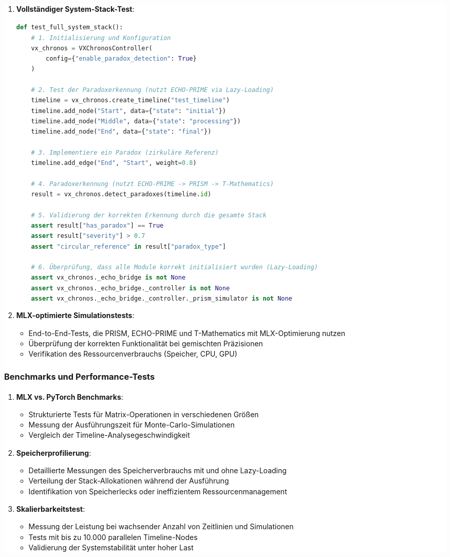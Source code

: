 1. **Vollständiger System-Stack-Test**:
   ```python
   def test_full_system_stack():
       # 1. Initialisierung und Konfiguration
       vx_chronos = VXChronosController(
           config={"enable_paradox_detection": True}
       )
       
       # 2. Test der Paradoxerkennung (nutzt ECHO-PRIME via Lazy-Loading)
       timeline = vx_chronos.create_timeline("test_timeline")
       timeline.add_node("Start", data={"state": "initial"})
       timeline.add_node("Middle", data={"state": "processing"})
       timeline.add_node("End", data={"state": "final"})
       
       # 3. Implementiere ein Paradox (zirkuläre Referenz)
       timeline.add_edge("End", "Start", weight=0.8)
       
       # 4. Paradoxerkennung (nutzt ECHO-PRIME -> PRISM -> T-Mathematics)
       result = vx_chronos.detect_paradoxes(timeline.id)
       
       # 5. Validierung der korrekten Erkennung durch die gesamte Stack
       assert result["has_paradox"] == True
       assert result["severity"] > 0.7
       assert "circular_reference" in result["paradox_type"]
       
       # 6. Überprüfung, dass alle Module korrekt initialisiert wurden (Lazy-Loading)
       assert vx_chronos._echo_bridge is not None
       assert vx_chronos._echo_bridge._controller is not None
       assert vx_chronos._echo_bridge._controller._prism_simulator is not None
   ```

2. **MLX-optimierte Simulationstests**:
   - End-to-End-Tests, die PRISM, ECHO-PRIME und T-Mathematics mit MLX-Optimierung nutzen
   - Überprüfung der korrekten Funktionalität bei gemischten Präzisionen
   - Verifikation des Ressourcenverbrauchs (Speicher, CPU, GPU)

### Benchmarks und Performance-Tests

1. **MLX vs. PyTorch Benchmarks**:
   - Strukturierte Tests für Matrix-Operationen in verschiedenen Größen
   - Messung der Ausführungszeit für Monte-Carlo-Simulationen
   - Vergleich der Timeline-Analysegeschwindigkeit

2. **Speicherprofilierung**:
   - Detaillierte Messungen des Speicherverbrauchs mit und ohne Lazy-Loading
   - Verteilung der Stack-Allokationen während der Ausführung
   - Identifikation von Speicherlecks oder ineffizientem Ressourcenmanagement

3. **Skalierbarkeitstest**:
   - Messung der Leistung bei wachsender Anzahl von Zeitlinien und Simulationen
   - Tests mit bis zu 10.000 parallelen Timeline-Nodes
   - Validierung der Systemstabilität unter hoher Last

